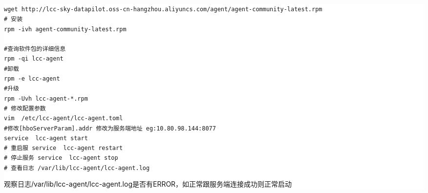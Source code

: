 ```
wget http://lcc-sky-datapilot.oss-cn-hangzhou.aliyuncs.com/agent/agent-community-latest.rpm
# 安装
rpm -ivh agent-community-latest.rpm

#查询软件包的详细信息
rpm -qi lcc-agent 
#卸载
rpm -e lcc-agent
#升级
rpm -Uvh lcc-agent-*.rpm
# 修改配置参数
vim  /etc/lcc-agent/lcc-agent.toml
#修改[hboServerParam].addr 修改为服务端地址 eg:10.80.98.144:8077
service  lcc-agent start
# 重启服 service  lcc-agent restart
# 停止服务 service  lcc-agent stop
# 查看日志 /var/lib/lcc-agent/lcc-agent.log
```
观察日志/var/lib/lcc-agent/lcc-agent.log是否有ERROR，如正常跟服务端连接成功则正常启动
